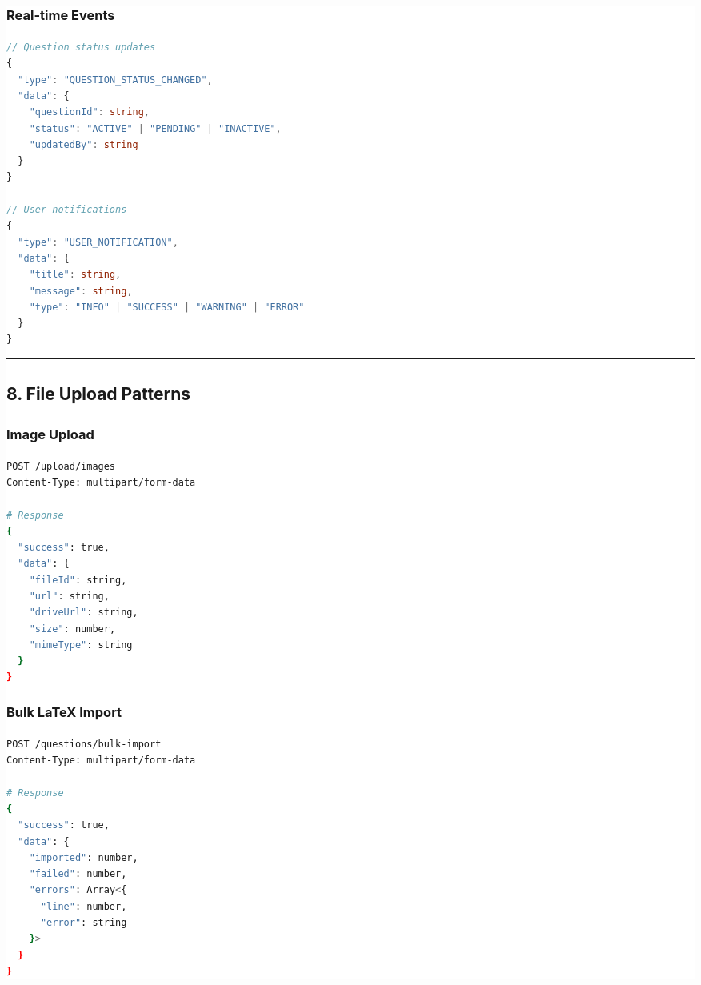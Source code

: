 ### **Real-time Events**
```typescript
// Question status updates
{
  "type": "QUESTION_STATUS_CHANGED",
  "data": {
    "questionId": string,
    "status": "ACTIVE" | "PENDING" | "INACTIVE",
    "updatedBy": string
  }
}

// User notifications
{
  "type": "USER_NOTIFICATION", 
  "data": {
    "title": string,
    "message": string,
    "type": "INFO" | "SUCCESS" | "WARNING" | "ERROR"
  }
}
```

---

## **8. File Upload Patterns**

### **Image Upload**
```bash
POST /upload/images
Content-Type: multipart/form-data

# Response
{
  "success": true,
  "data": {
    "fileId": string,
    "url": string,
    "driveUrl": string,
    "size": number,
    "mimeType": string
  }
}
```

### **Bulk LaTeX Import**
```bash
POST /questions/bulk-import
Content-Type: multipart/form-data

# Response  
{
  "success": true,
  "data": {
    "imported": number,
    "failed": number,
    "errors": Array<{
      "line": number,
      "error": string
    }>
  }
}
```
